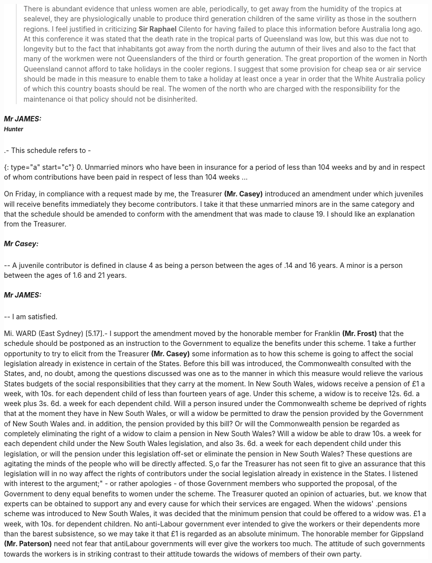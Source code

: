   >There is abundant evidence that unless women are able, periodically, to get away from the humidity of the tropics at sealevel, they are physiologically unable to produce third generation children of the same virility as those in the southern regions. I feel justified in criticizing  **Sir Raphael**  Cilento for having failed to place this information before Australia long ago. At this conference it was stated that the death rate in the tropical parts of Queensland was low, but this was due not to longevity but to the fact that inhabitants got away from the north during the autumn of their lives and also to the fact that many of the workmen were not Queenslanders of the third or fourth generation. The great proportion of the women in North Queensland cannot  afford to take holidays in the cooler regions. I suggest that some provision for cheap sea or air service should be made in this measure to enable them to take a holiday at least once a year in order that the White Australia policy of which this country boasts should be real. The women of the north who are charged with the responsibility for the maintenance oi that policy should not be disinherited. 

##### Mr JAMES:<br><small class="text-muted">Hunter</small>

.- This schedule refers to - 

{: type="a" start="c"}
0. Unmarried minors who have been in insurance for a period of less than 104 weeks and by and in respect of whom contributions have been paid in respect of less than 104 weeks ... 

On Friday, in compliance with a request made by me, the Treasurer  **(Mr. Casey)**  introduced an amendment under which juveniles will receive benefits immediately they become contributors. I take it that these unmarried minors are in the same category and that the schedule should be amended to conform with the amendment that was made to clause 19. I should like an explanation from the Treasurer. 

##### Mr Casey:

-- A juvenile contributor is defined in clause 4 as being a person between the ages of .14 and 16 years. A minor is a person between the ages of 1.6 and 21 years. 

##### Mr JAMES:

-- I am satisfied. 

Mi. WARD (East Sydney) [5.17].- I support the amendment moved by the honorable member for Franklin  **(Mr. Frost)**  that the schedule should be postponed as an instruction to the Government to equalize the benefits under this scheme. 1 take a further opportunity to try to elicit from the Treasurer  **(Mr. Casey)**  some information as to how this scheme is going to affect the social legislation already in existence in certain of the States. Before this bill was introduced, the Commonwealth consulted with the States, and, no doubt, among the questions discussed was one as to the manner in which this measure would relieve the various States budgets of the social responsibilities that they carry at the moment. In New South Wales, widows receive a pension of £1 a week, with 10s. for each dependent child of less than fourteen years of age. Under this scheme, a widow is to receive 12s. 6d. a week plus 3s. 6d. a week for each dependent child. Will a person insured under the Commonwealth scheme be deprived of rights that at the moment they have in New South Wales, or will a widow be permitted to draw the pension provided by the Government of New South Wales and. in addition, the pension provided by this bill? Or will the Commonwealth pension be regarded as completely eliminating the right of a widow to claim a pension in New South Wales? Will a widow be able to draw 10s. a week for each dependent child under the New South Wales legislation, and also 3s. 6d. a week for each  dependent child under this legislation, or will the pension under this legislation off-set or eliminate the pension in New South Wales? These questions are agitating the minds of the people who will be directly affected. S,o far the Treasurer has not seen fit to give an assurance that this legislation will in no way affect the rights of contributors under the social legislation already in existence in the States. I listened with interest to the argument;" - or rather apologies - of those Government members who supported the proposal, of the Government to deny equal benefits to women under the scheme. The Treasurer quoted an opinion of actuaries, but. we know that experts can be obtained to support any and every cause for which their services are engaged. When the widows' .pensions scheme was introduced to New South Wales, it was decided that the minimum pension that could be offered to a widow was. £1 a week, with 10s. for dependent children. No anti-Labour government ever intended to give the workers or their dependents more than the barest subsistence, so we may take it that £1 is regarded as an absolute minimum. The honorable member for Gippsland  **(Mr. Paterson)**  need not fear that antiLabour governments will ever give the workers too much. The attitude of such governments towards the workers is in striking contrast to their attitude towards the widows of members of their own party. 
